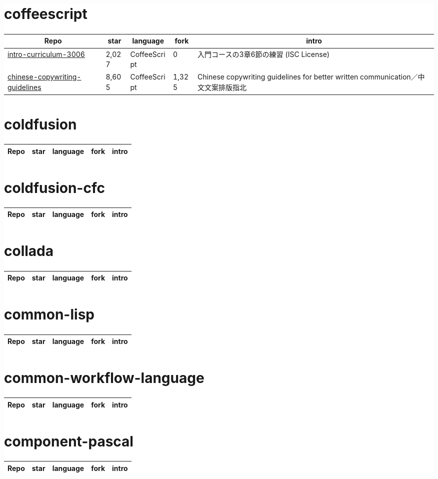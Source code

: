 # coffeescript

Repo|star|language|fork|intro
-|-|-|-|-
[intro-curriculum-3006](https://github.com/progedu/intro-curriculum-3006)|2,027|CoffeeScript|0|入門コースの3章6節の練習 (ISC License)
[chinese-copywriting-guidelines](https://github.com/sparanoid/chinese-copywriting-guidelines)|8,605|CoffeeScript|1,325|Chinese copywriting guidelines for better written communication／中文文案排版指北


# coldfusion

Repo|star|language|fork|intro
-|-|-|-|-



# coldfusion-cfc

Repo|star|language|fork|intro
-|-|-|-|-



# collada

Repo|star|language|fork|intro
-|-|-|-|-



# common-lisp

Repo|star|language|fork|intro
-|-|-|-|-



# common-workflow-language

Repo|star|language|fork|intro
-|-|-|-|-



# component-pascal

Repo|star|language|fork|intro
-|-|-|-|-


